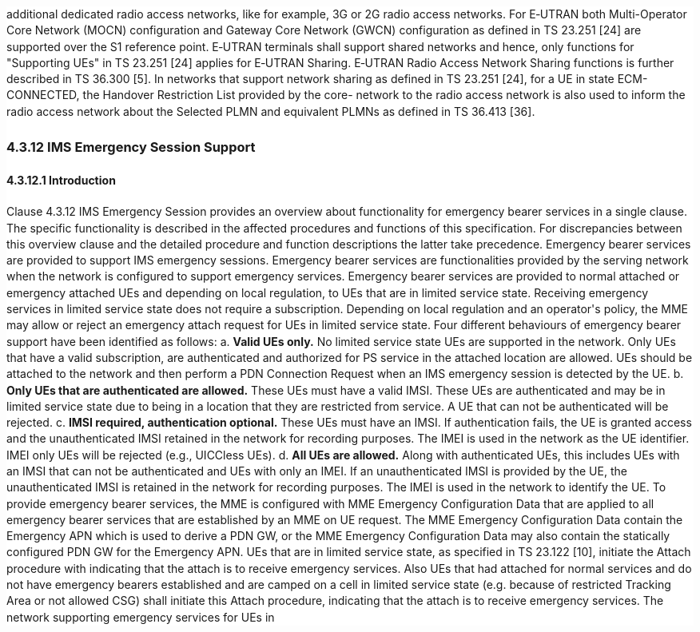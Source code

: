 additional dedicated radio access networks, like for example, 3G or 2G radio
access networks. For E‑UTRAN both Multi-Operator Core Network (MOCN)
configuration and Gateway Core Network (GWCN) configuration as defined in TS
23.251 [24] are supported over the S1 reference point. E‑UTRAN terminals shall
support shared networks and hence, only functions for \"Supporting UEs\" in TS
23.251 [24] applies for E‑UTRAN Sharing.
E‑UTRAN Radio Access Network Sharing functions is further described in TS
36.300 [5].
In networks that support network sharing as defined in TS 23.251 [24], for a
UE in state ECM-CONNECTED, the Handover Restriction List provided by the core-
network to the radio access network is also used to inform the radio access
network about the Selected PLMN and equivalent PLMNs as defined in TS 36.413
[36].
### 4.3.12 IMS Emergency Session Support
#### 4.3.12.1 Introduction
Clause 4.3.12 IMS Emergency Session provides an overview about functionality
for emergency bearer services in a single clause. The specific functionality
is described in the affected procedures and functions of this specification.
For discrepancies between this overview clause and the detailed procedure and
function descriptions the latter take precedence.
Emergency bearer services are provided to support IMS emergency sessions.
Emergency bearer services are functionalities provided by the serving network
when the network is configured to support emergency services. Emergency bearer
services are provided to normal attached or emergency attached UEs and
depending on local regulation, to UEs that are in limited service state.
Receiving emergency services in limited service state does not require a
subscription. Depending on local regulation and an operator\'s policy, the MME
may allow or reject an emergency attach request for UEs in limited service
state. Four different behaviours of emergency bearer support have been
identified as follows:
a. **Valid UEs only.** No limited service state UEs are supported in the
network. Only UEs that have a valid subscription, are authenticated and
authorized for PS service in the attached location are allowed. UEs should be
attached to the network and then perform a PDN Connection Request when an IMS
emergency session is detected by the UE.
b. **Only UEs that are authenticated are allowed.** These UEs must have a
valid IMSI. These UEs are authenticated and may be in limited service state
due to being in a location that they are restricted from service. A UE that
can not be authenticated will be rejected.
c. **IMSI required, authentication optional.** These UEs must have an IMSI. If
authentication fails, the UE is granted access and the unauthenticated IMSI
retained in the network for recording purposes. The IMEI is used in the
network as the UE identifier. IMEI only UEs will be rejected (e.g., UICCless
UEs).
d. **All UEs are allowed.** Along with authenticated UEs, this includes UEs
with an IMSI that can not be authenticated and UEs with only an IMEI. If an
unauthenticated IMSI is provided by the UE, the unauthenticated IMSI is
retained in the network for recording purposes. The IMEI is used in the
network to identify the UE.
To provide emergency bearer services, the MME is configured with MME Emergency
Configuration Data that are applied to all emergency bearer services that are
established by an MME on UE request. The MME Emergency Configuration Data
contain the Emergency APN which is used to derive a PDN GW, or the MME
Emergency Configuration Data may also contain the statically configured PDN GW
for the Emergency APN.
UEs that are in limited service state, as specified in TS 23.122 [10],
initiate the Attach procedure with indicating that the attach is to receive
emergency services. Also UEs that had attached for normal services and do not
have emergency bearers established and are camped on a cell in limited service
state (e.g. because of restricted Tracking Area or not allowed CSG) shall
initiate this Attach procedure, indicating that the attach is to receive
emergency services. The network supporting emergency services for UEs in
